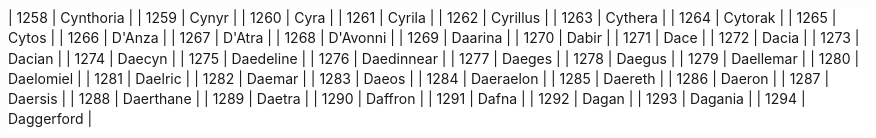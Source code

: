 | 1258         | Cynthoria       |
| 1259         | Cynyr           |
| 1260         | Cyra            |
| 1261         | Cyrila          |
| 1262         | Cyrillus        |
| 1263         | Cythera         |
| 1264         | Cytorak         |
| 1265         | Cytos           |
| 1266         | D'Anza          |
| 1267         | D'Atra          |
| 1268         | D'Avonni        |
| 1269         | Daarina         |
| 1270         | Dabir           |
| 1271         | Dace            |
| 1272         | Dacia           |
| 1273         | Dacian          |
| 1274         | Daecyn          |
| 1275         | Daedeline       |
| 1276         | Daedinnear      |
| 1277         | Daeges          |
| 1278         | Daegus          |
| 1279         | Daellemar       |
| 1280         | Daelomiel       |
| 1281         | Daelric         |
| 1282         | Daemar          |
| 1283         | Daeos           |
| 1284         | Daeraelon       |
| 1285         | Daereth         |
| 1286         | Daeron          |
| 1287         | Daersis         |
| 1288         | Daerthane       |
| 1289         | Daetra          |
| 1290         | Daffron         |
| 1291         | Dafna           |
| 1292         | Dagan           |
| 1293         | Dagania         |
| 1294         | Daggerford      |